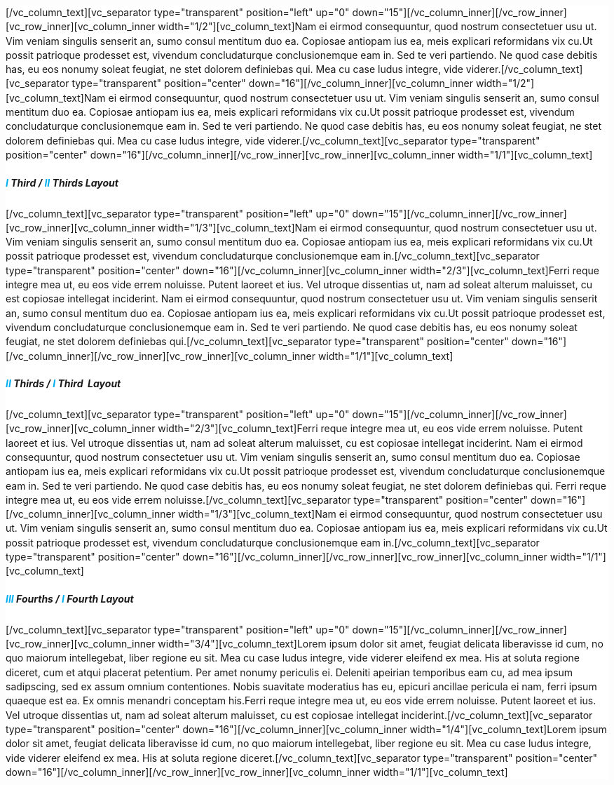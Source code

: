 [/vc_column_text][vc_separator type="transparent" position="left" up="0" down="15"][/vc_column_inner][/vc_row_inner][vc_row_inner][vc_column_inner width="1/2"][vc_column_text]Nam ei eirmod consequuntur, quod nostrum consectetuer usu ut. Vim veniam singulis senserit an, sumo consul mentitum duo ea. Copiosae antiopam ius ea, meis explicari reformidans vix cu.Ut possit patrioque prodesset est, vivendum concludaturque conclusionemque eam in. Sed te veri partiendo. Ne quod case debitis has, eu eos nonumy soleat feugiat, ne stet dolorem definiebas qui. Mea cu case ludus integre, vide viderer.[/vc_column_text][vc_separator type="transparent" position="center" down="16"][/vc_column_inner][vc_column_inner width="1/2"][vc_column_text]Nam ei eirmod consequuntur, quod nostrum consectetuer usu ut. Vim veniam singulis senserit an, sumo consul mentitum duo ea. Copiosae antiopam ius ea, meis explicari reformidans vix cu.Ut possit patrioque prodesset est, vivendum concludaturque conclusionemque eam in. Sed te veri partiendo. Ne quod case debitis has, eu eos nonumy soleat feugiat, ne stet dolorem definiebas qui. Mea cu case ludus integre, vide viderer.[/vc_column_text][vc_separator type="transparent" position="center" down="16"][/vc_column_inner][/vc_row_inner][vc_row_inner][vc_column_inner width="1/1"][vc_column_text]
<h5><span class="toolbar_color_custom" style="color: #00aeef;">I</span> Third / <span class="toolbar_color_custom" style="color: #00aeef;">II</span> Thirds Layout</h5>
[/vc_column_text][vc_separator type="transparent" position="left" up="0" down="15"][/vc_column_inner][/vc_row_inner][vc_row_inner][vc_column_inner width="1/3"][vc_column_text]Nam ei eirmod consequuntur, quod nostrum consectetuer usu ut. Vim veniam singulis senserit an, sumo consul mentitum duo ea. Copiosae antiopam ius ea, meis explicari reformidans vix cu.Ut possit patrioque prodesset est, vivendum concludaturque conclusionemque eam in.[/vc_column_text][vc_separator type="transparent" position="center" down="16"][/vc_column_inner][vc_column_inner width="2/3"][vc_column_text]Ferri reque integre mea ut, eu eos vide errem noluisse. Putent laoreet et ius. Vel utroque dissentias ut, nam ad soleat alterum maluisset, cu est copiosae intellegat inciderint. Nam ei eirmod consequuntur, quod nostrum consectetuer usu ut. Vim veniam singulis senserit an, sumo consul mentitum duo ea. Copiosae antiopam ius ea, meis explicari reformidans vix cu.Ut possit patrioque prodesset est, vivendum concludaturque conclusionemque eam in. Sed te veri partiendo. Ne quod case debitis has, eu eos nonumy soleat feugiat, ne stet dolorem definiebas qui.[/vc_column_text][vc_separator type="transparent" position="center" down="16"][/vc_column_inner][/vc_row_inner][vc_row_inner][vc_column_inner width="1/1"][vc_column_text]
<h5><span class="toolbar_color_custom" style="color: #00aeef;">II</span> Thirds / <span class="toolbar_color_custom" style="color: #00aeef;">I</span> Third  Layout</h5>
[/vc_column_text][vc_separator type="transparent" position="left" up="0" down="15"][/vc_column_inner][/vc_row_inner][vc_row_inner][vc_column_inner width="2/3"][vc_column_text]Ferri reque integre mea ut, eu eos vide errem noluisse. Putent laoreet et ius. Vel utroque dissentias ut, nam ad soleat alterum maluisset, cu est copiosae intellegat inciderint. Nam ei eirmod consequuntur, quod nostrum consectetuer usu ut. Vim veniam singulis senserit an, sumo consul mentitum duo ea. Copiosae antiopam ius ea, meis explicari reformidans vix cu.Ut possit patrioque prodesset est, vivendum concludaturque conclusionemque eam in. Sed te veri partiendo. Ne quod case debitis has, eu eos nonumy soleat feugiat, ne stet dolorem definiebas qui. Ferri reque integre mea ut, eu eos vide errem noluisse.[/vc_column_text][vc_separator type="transparent" position="center" down="16"][/vc_column_inner][vc_column_inner width="1/3"][vc_column_text]Nam ei eirmod consequuntur, quod nostrum consectetuer usu ut. Vim veniam singulis senserit an, sumo consul mentitum duo ea. Copiosae antiopam ius ea, meis explicari reformidans vix cu.Ut possit patrioque prodesset est, vivendum concludaturque conclusionemque eam in.[/vc_column_text][vc_separator type="transparent" position="center" down="16"][/vc_column_inner][/vc_row_inner][vc_row_inner][vc_column_inner width="1/1"][vc_column_text]
<h5><span class="toolbar_color_custom" style="color: #00aeef;">III</span> Fourths / <span class="toolbar_color_custom" style="color: #00aeef;">I</span> Fourth Layout</h5>
[/vc_column_text][vc_separator type="transparent" position="left" up="0" down="15"][/vc_column_inner][/vc_row_inner][vc_row_inner][vc_column_inner width="3/4"][vc_column_text]Lorem ipsum dolor sit amet, feugiat delicata liberavisse id cum, no quo maiorum intellegebat, liber regione eu sit. Mea cu case ludus integre, vide viderer eleifend ex mea. His at soluta regione diceret, cum et atqui placerat petentium. Per amet nonumy periculis ei. Deleniti apeirian temporibus eam cu, ad mea ipsum sadipscing, sed ex assum omnium contentiones. Nobis suavitate moderatius has eu, epicuri ancillae pericula ei nam, ferri ipsum quaeque est ea. Ex omnis menandri conceptam his.Ferri reque integre mea ut, eu eos vide errem noluisse. Putent laoreet et ius. Vel utroque dissentias ut, nam ad soleat alterum maluisset, cu est copiosae intellegat inciderint.[/vc_column_text][vc_separator type="transparent" position="center" down="16"][/vc_column_inner][vc_column_inner width="1/4"][vc_column_text]Lorem ipsum dolor sit amet, feugiat delicata liberavisse id cum, no quo maiorum intellegebat, liber regione eu sit. Mea cu case ludus integre, vide viderer eleifend ex mea. His at soluta regione diceret.[/vc_column_text][vc_separator type="transparent" position="center" down="16"][/vc_column_inner][/vc_row_inner][vc_row_inner][vc_column_inner width="1/1"][vc_column_text]